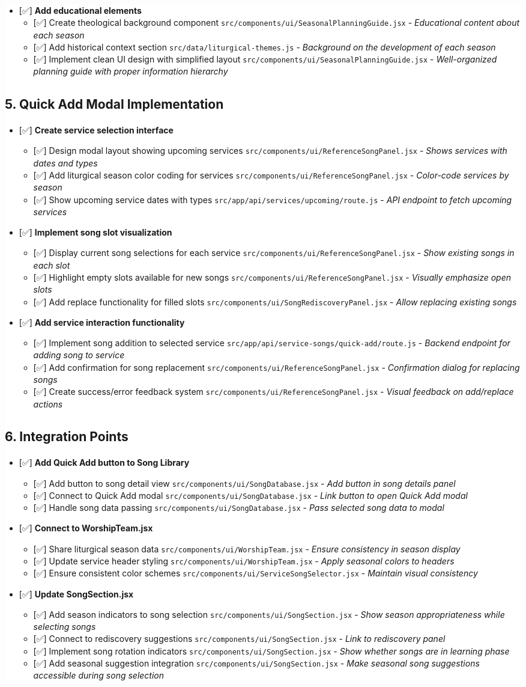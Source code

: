- [✅] **Add educational elements**
  - [✅] Create theological background component `src/components/ui/SeasonalPlanningGuide.jsx` - *Educational content about each season*
  - [✅] Add historical context section `src/data/liturgical-themes.js` - *Background on the development of each season*
  - [✅] Implement clean UI design with simplified layout `src/components/ui/SeasonalPlanningGuide.jsx` - *Well-organized planning guide with proper information hierarchy*

## 5. Quick Add Modal Implementation
- [✅] **Create service selection interface**
  - [✅] Design modal layout showing upcoming services `src/components/ui/ReferenceSongPanel.jsx` - *Shows services with dates and types*
  - [✅] Add liturgical season color coding for services `src/components/ui/ReferenceSongPanel.jsx` - *Color-code services by season*
  - [✅] Show upcoming service dates with types `src/app/api/services/upcoming/route.js` - *API endpoint to fetch upcoming services*
  
- [✅] **Implement song slot visualization**
  - [✅] Display current song selections for each service `src/components/ui/ReferenceSongPanel.jsx` - *Show existing songs in each slot*
  - [✅] Highlight empty slots available for new songs `src/components/ui/ReferenceSongPanel.jsx` - *Visually emphasize open slots*
  - [✅] Add replace functionality for filled slots `src/components/ui/SongRediscoveryPanel.jsx` - *Allow replacing existing songs*
  
- [✅] **Add service interaction functionality**
  - [✅] Implement song addition to selected service `src/app/api/service-songs/quick-add/route.js` - *Backend endpoint for adding song to service*
  - [✅] Add confirmation for song replacement `src/components/ui/ReferenceSongPanel.jsx` - *Confirmation dialog for replacing songs*
  - [✅] Create success/error feedback system `src/components/ui/ReferenceSongPanel.jsx` - *Visual feedback on add/replace actions*

## 6. Integration Points
- [✅] **Add Quick Add button to Song Library**
  - [✅] Add button to song detail view `src/components/ui/SongDatabase.jsx` - *Add button in song details panel*
  - [✅] Connect to Quick Add modal `src/components/ui/SongDatabase.jsx` - *Link button to open Quick Add modal*
  - [✅] Handle song data passing `src/components/ui/SongDatabase.jsx` - *Pass selected song data to modal*

- [✅] **Connect to WorshipTeam.jsx**
  - [✅] Share liturgical season data `src/components/ui/WorshipTeam.jsx` - *Ensure consistency in season display*
  - [✅] Update service header styling `src/components/ui/WorshipTeam.jsx` - *Apply seasonal colors to headers*
  - [✅] Ensure consistent color schemes `src/components/ui/ServiceSongSelector.jsx` - *Maintain visual consistency*

- [✅] **Update SongSection.jsx**
  - [✅] Add season indicators to song selection `src/components/ui/SongSection.jsx` - *Show season appropriateness while selecting songs*
  - [✅] Connect to rediscovery suggestions `src/components/ui/SongSection.jsx` - *Link to rediscovery panel*
  - [✅] Implement song rotation indicators `src/components/ui/SongSection.jsx` - *Show whether songs are in learning phase*
  - [✅] Add seasonal suggestion integration `src/components/ui/SongSection.jsx` - *Make seasonal song suggestions accessible during song selection*
